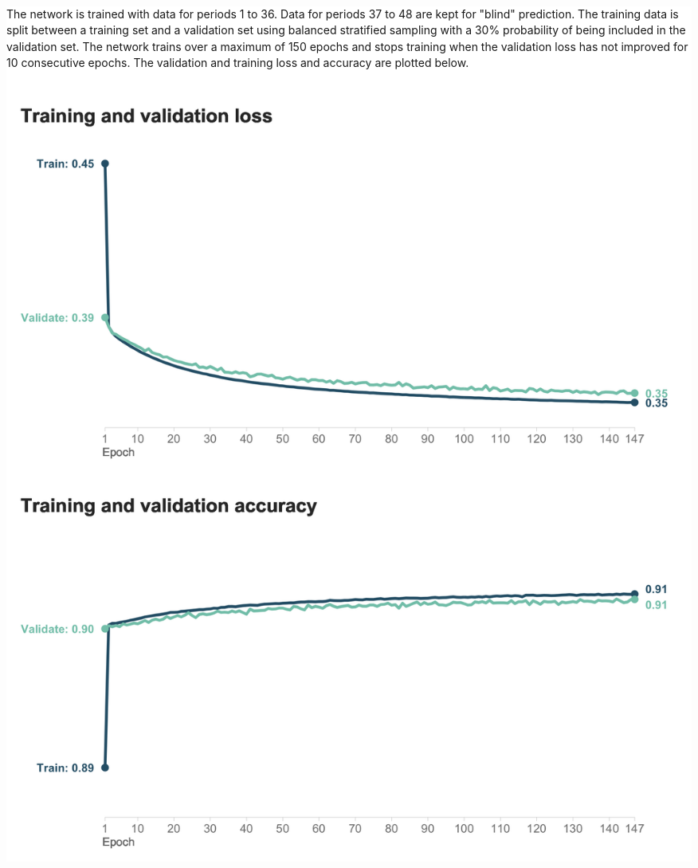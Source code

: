 The network is trained with data for periods 1 to 36. Data for periods 37 to 48 are kept for "blind" prediction. The training data is split between a training set and a validation set using balanced stratified sampling with a 30% probability of being included in the validation set. The network trains over a maximum of 150 epochs and stops training when the validation loss has not improved for 10 consecutive epochs. The validation and training loss and accuracy are plotted below.

![MCC training loss](images/mcc1.png?)
![MCC training accuracy](images/mcc2.png?)
